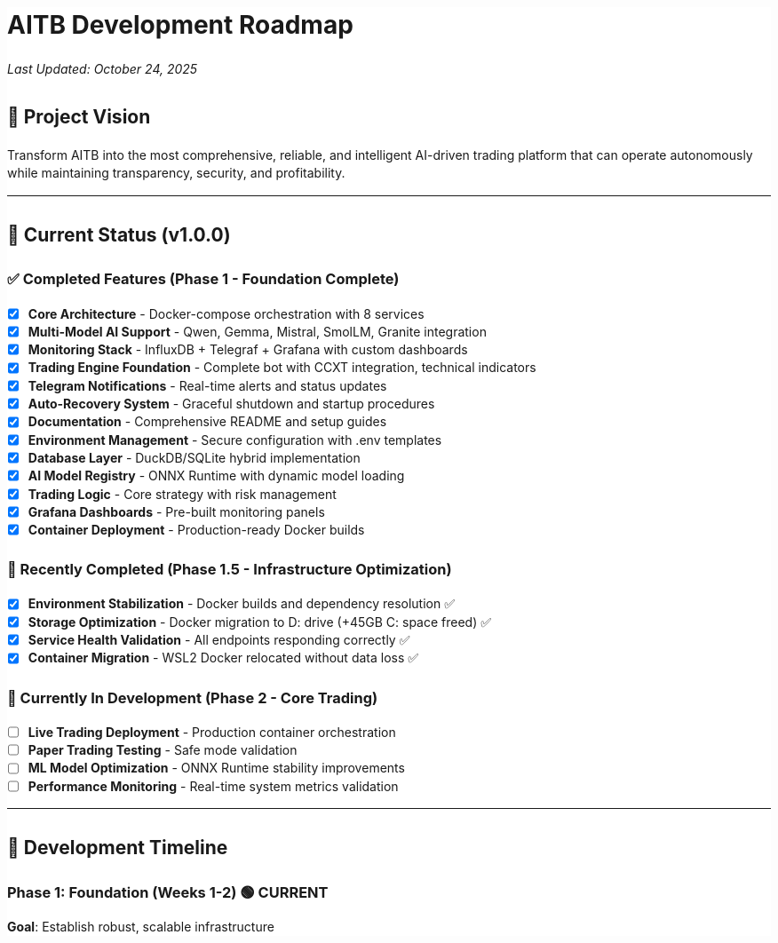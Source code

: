 # AITB Development Roadmap

*Last Updated: October 24, 2025*

## 🎯 Project Vision

Transform AITB into the most comprehensive, reliable, and intelligent AI-driven trading platform that can operate autonomously while maintaining transparency, security, and profitability.

---

## 🚀 Current Status (v1.0.0)

### ✅ Completed Features (Phase 1 - Foundation Complete)
- [x] **Core Architecture** - Docker-compose orchestration with 8 services
- [x] **Multi-Model AI Support** - Qwen, Gemma, Mistral, SmolLM, Granite integration
- [x] **Monitoring Stack** - InfluxDB + Telegraf + Grafana with custom dashboards
- [x] **Trading Engine Foundation** - Complete bot with CCXT integration, technical indicators
- [x] **Telegram Notifications** - Real-time alerts and status updates
- [x] **Auto-Recovery System** - Graceful shutdown and startup procedures
- [x] **Documentation** - Comprehensive README and setup guides
- [x] **Environment Management** - Secure configuration with .env templates
- [x] **Database Layer** - DuckDB/SQLite hybrid implementation
- [x] **AI Model Registry** - ONNX Runtime with dynamic model loading
- [x] **Trading Logic** - Core strategy with risk management
- [x] **Grafana Dashboards** - Pre-built monitoring panels
- [x] **Container Deployment** - Production-ready Docker builds

### 🔧 Recently Completed (Phase 1.5 - Infrastructure Optimization) 
- [x] **Environment Stabilization** - Docker builds and dependency resolution ✅
- [x] **Storage Optimization** - Docker migration to D: drive (+45GB C: space freed) ✅
- [x] **Service Health Validation** - All endpoints responding correctly ✅ 
- [x] **Container Migration** - WSL2 Docker relocated without data loss ✅

### 🔧 Currently In Development (Phase 2 - Core Trading)
- [ ] **Live Trading Deployment** - Production container orchestration
- [ ] **Paper Trading Testing** - Safe mode validation  
- [ ] **ML Model Optimization** - ONNX Runtime stability improvements
- [ ] **Performance Monitoring** - Real-time system metrics validation

---

## 📅 Development Timeline

### Phase 1: Foundation (Weeks 1-2) 🟢 CURRENT
**Goal**: Establish robust, scalable infrastructure
